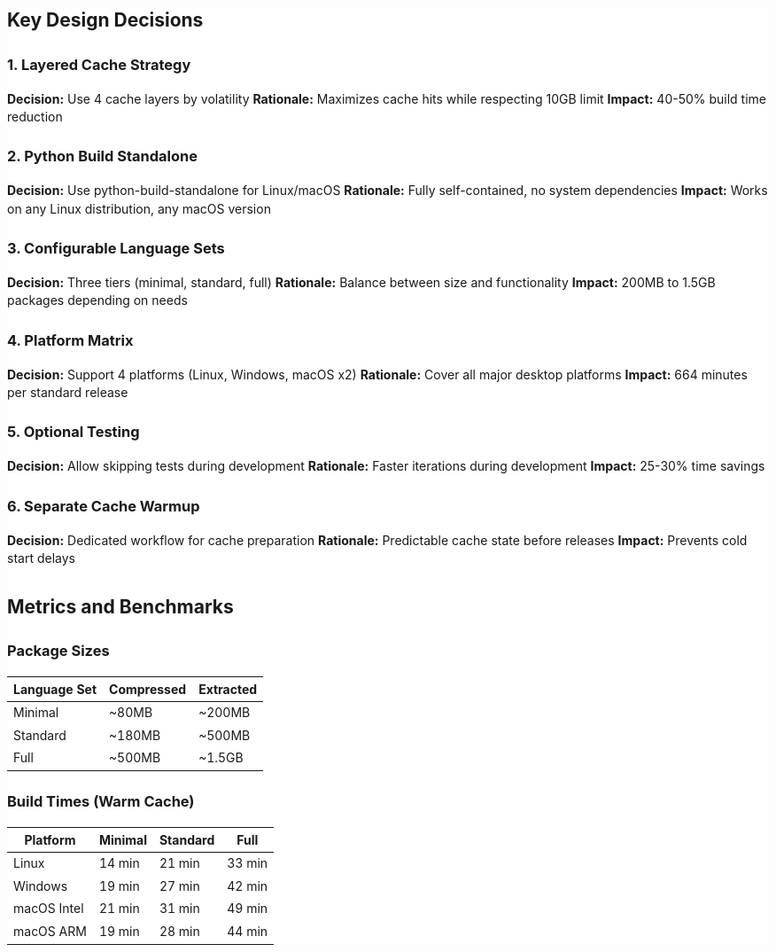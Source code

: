 ## Key Design Decisions

### 1. Layered Cache Strategy
**Decision:** Use 4 cache layers by volatility
**Rationale:** Maximizes cache hits while respecting 10GB limit
**Impact:** 40-50% build time reduction

### 2. Python Build Standalone
**Decision:** Use python-build-standalone for Linux/macOS
**Rationale:** Fully self-contained, no system dependencies
**Impact:** Works on any Linux distribution, any macOS version

### 3. Configurable Language Sets
**Decision:** Three tiers (minimal, standard, full)
**Rationale:** Balance between size and functionality
**Impact:** 200MB to 1.5GB packages depending on needs

### 4. Platform Matrix
**Decision:** Support 4 platforms (Linux, Windows, macOS x2)
**Rationale:** Cover all major desktop platforms
**Impact:** 664 minutes per standard release

### 5. Optional Testing
**Decision:** Allow skipping tests during development
**Rationale:** Faster iterations during development
**Impact:** 25-30% time savings

### 6. Separate Cache Warmup
**Decision:** Dedicated workflow for cache preparation
**Rationale:** Predictable cache state before releases
**Impact:** Prevents cold start delays

## Metrics and Benchmarks

### Package Sizes

| Language Set | Compressed | Extracted |
|-------------|-----------|-----------|
| Minimal | ~80MB | ~200MB |
| Standard | ~180MB | ~500MB |
| Full | ~500MB | ~1.5GB |

### Build Times (Warm Cache)

| Platform | Minimal | Standard | Full |
|----------|---------|----------|------|
| Linux | 14 min | 21 min | 33 min |
| Windows | 19 min | 27 min | 42 min |
| macOS Intel | 21 min | 31 min | 49 min |
| macOS ARM | 19 min | 28 min | 44 min |
